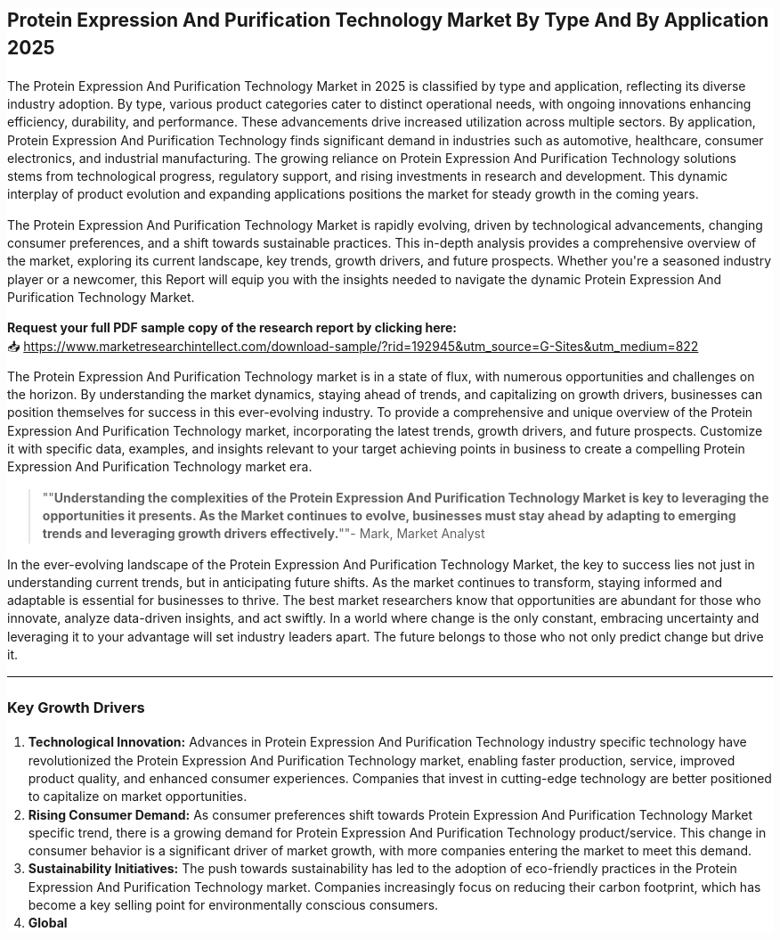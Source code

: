 <h2>Protein Expression And Purification Technology Market&nbsp;By Type And By Application 2025</h2><p>The Protein Expression And Purification Technology Market in 2025 is classified by type and application, reflecting its diverse industry adoption. By type, various product categories cater to distinct operational needs, with ongoing innovations enhancing efficiency, durability, and performance. These advancements drive increased utilization across multiple sectors. By application, Protein Expression And Purification Technology finds significant demand in industries such as automotive, healthcare, consumer electronics, and industrial manufacturing. The growing reliance on Protein Expression And Purification Technology solutions stems from technological progress, regulatory support, and rising investments in research and development. This dynamic interplay of product evolution and expanding applications positions the market for steady growth in the coming years.</p><p><span class="">The Protein Expression And Purification Technology Market is rapidly evolving, driven by technological advancements, changing consumer preferences, and a shift towards sustainable practices. This in-depth analysis provides a comprehensive overview of the market, exploring its current landscape, key trends, growth drivers, and future prospects. Whether you're a seasoned industry player or a newcomer, this Report will equip you with the insights needed to navigate the dynamic Protein Expression And Purification Technology Market.&nbsp;</span></p><div class="article-main__content" data-test-id="publishing-text-block"><p><span class="font-[700]"><strong>Request your full PDF sample copy of the research report by clicking here:</strong>📥&nbsp;</span><span class=""><a href="https://www.marketresearchintellect.com/download-sample/?rid=192945&amp;utm_source=G-Sites&amp;utm_medium=822" target="_blank" data-tracking-control-name="article-ssr-frontend-pulse_little-text-block" data-tracking-will-navigate="" data-test-link="">https://www.marketresearchintellect.com/download-sample/?rid=192945&amp;utm_source=G-Sites&amp;utm_medium=822</a></span></p></div><div class="article-main__content" data-test-id="publishing-text-block"><p><span class="">The Protein Expression And Purification Technology market is in a state of flux, with numerous opportunities and challenges on the horizon. By understanding the market dynamics, staying ahead of trends, and capitalizing on growth drivers, businesses can position themselves for success in this ever-evolving industry. To provide a comprehensive and unique overview of the Protein Expression And Purification Technology market, incorporating the latest trends, growth drivers, and future prospects. Customize it with specific data, examples, and insights relevant to your target achieving points in business to create a compelling Protein Expression And Purification Technology market era.</span></p></div><div class="article-main__content" data-test-id="publishing-text-block"><blockquote class="w-auto"><span class="">""<strong>Understanding the complexities of the Protein Expression And Purification Technology Market is key to leveraging the opportunities it presents. As the Market continues to evolve, businesses must stay ahead by adapting to emerging trends and leveraging growth drivers effectively.</strong>""- Mark, Market Analyst</span></blockquote></div><div class="article-main__content" data-test-id="publishing-text-block"><p><span class="">In the ever-evolving landscape of the Protein Expression And Purification Technology Market, the key to success lies not just in understanding current trends, but in anticipating future shifts. As the market continues to transform, staying informed and adaptable is essential for businesses to thrive. The best market researchers know that opportunities are abundant for those who innovate, analyze data-driven insights, and act swiftly. In a world where change is the only constant, embracing uncertainty and leveraging it to your advantage will set industry leaders apart. The future belongs to those who not only predict change but drive it.</span></p></div><hr class="my-[3.2rem] mx-auto h-[1px] border-0 bg-black-a16" data-test-id="publishing-divider-block" /><div class="article-main__content" data-test-id="publishing-text-block"><h3><span class="">Key Growth Drivers</span></h3></div><div class="article-main__content" data-test-id="publishing-text-block"><ol><li><strong><span class="font-[700]">Technological Innovation</span></strong><span class=""><strong>:</strong> Advances in Protein Expression And Purification Technology industry specific technology have revolutionized the Protein Expression And Purification Technology market, enabling faster production, service, improved product quality, and enhanced consumer experiences. Companies that invest in cutting-edge technology are better positioned to capitalize on market opportunities.</span></li><li><strong><span class="font-[700]">Rising Consumer Demand</span></strong><span class=""><strong>:</strong> As consumer preferences shift towards Protein Expression And Purification Technology Market specific trend, there is a growing demand for Protein Expression And Purification Technology product/service. This change in consumer behavior is a significant driver of market growth, with more companies entering the market to meet this demand.</span></li><li><strong><span class="font-[700]">Sustainability Initiatives</span></strong><span class=""><strong>:</strong> The push towards sustainability has led to the adoption of eco-friendly practices in the Protein Expression And Purification Technology market. Companies increasingly focus on reducing their carbon footprint, which has become a key selling point for environmentally conscious consumers.</span></li><li><strong><span class="font-[700]">Global